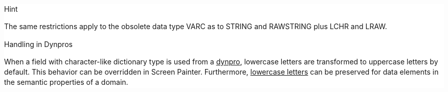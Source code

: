 Hint

The same restrictions apply to the obsolete data type VARC as to STRING and RAWSTRING plus LCHR and LRAW.

Handling in Dynpros   

When a field with character-like dictionary type is used from a [dynpro](https://help.sap.com/doc/abapdocu_latest_index_htm/latest/en-US/abendynpro_glosry.htm "Glossary Entry"), lowercase letters are transformed to uppercase letters by default. This behavior can be overridden in Screen Painter. Furthermore, [lowercase letters](https://help.sap.com/doc/abapdocu_latest_index_htm/latest/en-US/abenddic_domains_sema.htm) can be preserved for data elements in the semantic properties of a domain.